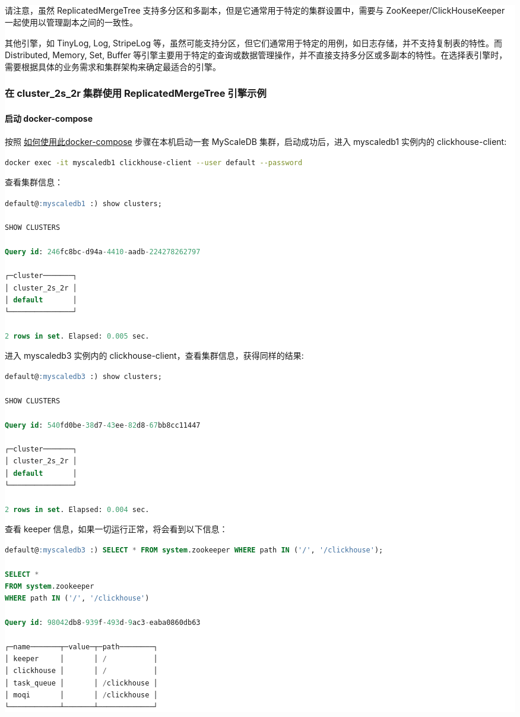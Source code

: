请注意，虽然 ReplicatedMergeTree 支持多分区和多副本，但是它通常用于特定的集群设置中，需要与 ZooKeeper/ClickHouseKeeper 一起使用以管理副本之间的一致性。

其他引擎，如 TinyLog, Log, StripeLog 等，虽然可能支持分区，但它们通常用于特定的用例，如日志存储，并不支持复制表的特性。而 Distributed, Memory, Set, Buffer 等引擎主要用于特定的查询或数据管理操作，并不直接支持多分区或多副本的特性。在选择表引擎时，需要根据具体的业务需求和集群架构来确定最适合的引擎。

### 在 cluster_2s_2r 集群使用 ReplicatedMergeTree 引擎示例

#### 启动 docker-compose

按照 [如何使用此docker-compose](#如何使用此docker-compose) 步骤在本机启动一套 MyScaleDB 集群，启动成功后，进入 myscaledb1 实例内的 clickhouse-client:

```bash
docker exec -it myscaledb1 clickhouse-client --user default --password
```

查看集群信息：

```sql
default@:myscaledb1 :) show clusters;

SHOW CLUSTERS

Query id: 246fc8bc-d94a-4410-aadb-224278262797

┌─cluster───────┐
│ cluster_2s_2r │
│ default       │
└───────────────┘

2 rows in set. Elapsed: 0.005 sec.
```

进入 myscaledb3 实例内的 clickhouse-client，查看集群信息，获得同样的结果:

``` sql
default@:myscaledb3 :) show clusters;

SHOW CLUSTERS

Query id: 540fd0be-38d7-43ee-82d8-67bb8cc11447

┌─cluster───────┐
│ cluster_2s_2r │
│ default       │
└───────────────┘

2 rows in set. Elapsed: 0.004 sec.
```

查看 keeper 信息，如果一切运行正常，将会看到以下信息：

```sql
default@:myscaledb3 :) SELECT * FROM system.zookeeper WHERE path IN ('/', '/clickhouse');

SELECT *
FROM system.zookeeper
WHERE path IN ('/', '/clickhouse')

Query id: 98042db8-939f-493d-9ac3-eaba0860db63

┌─name───────┬─value─┬─path────────┐
│ keeper     │       │ /           │
│ clickhouse │       │ /           │
│ task_queue │       │ /clickhouse │
│ moqi       │       │ /clickhouse │
└────────────┴───────┴─────────────┘

```